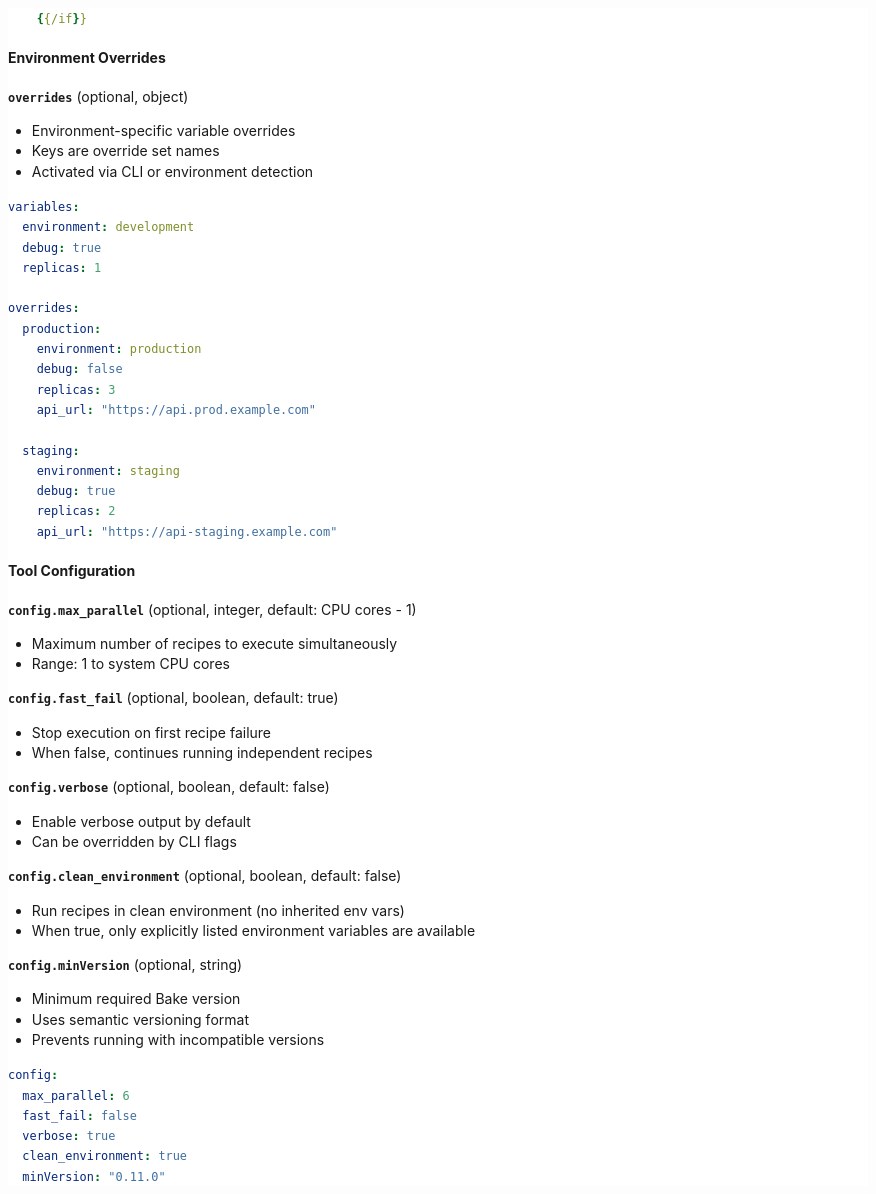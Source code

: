 ```yaml
    {{/if}}
```

#### Environment Overrides

**`overrides`** (optional, object)
- Environment-specific variable overrides
- Keys are override set names
- Activated via CLI or environment detection

```yaml
variables:
  environment: development
  debug: true
  replicas: 1

overrides:
  production:
    environment: production
    debug: false
    replicas: 3
    api_url: "https://api.prod.example.com"
    
  staging:
    environment: staging
    debug: true
    replicas: 2
    api_url: "https://api-staging.example.com"
```

#### Tool Configuration

**`config.max_parallel`** (optional, integer, default: CPU cores - 1)
- Maximum number of recipes to execute simultaneously
- Range: 1 to system CPU cores

**`config.fast_fail`** (optional, boolean, default: true)
- Stop execution on first recipe failure
- When false, continues running independent recipes

**`config.verbose`** (optional, boolean, default: false)
- Enable verbose output by default
- Can be overridden by CLI flags

**`config.clean_environment`** (optional, boolean, default: false)
- Run recipes in clean environment (no inherited env vars)
- When true, only explicitly listed environment variables are available

**`config.minVersion`** (optional, string)
- Minimum required Bake version
- Uses semantic versioning format
- Prevents running with incompatible versions

```yaml
config:
  max_parallel: 6
  fast_fail: false
  verbose: true
  clean_environment: true
  minVersion: "0.11.0"
```
